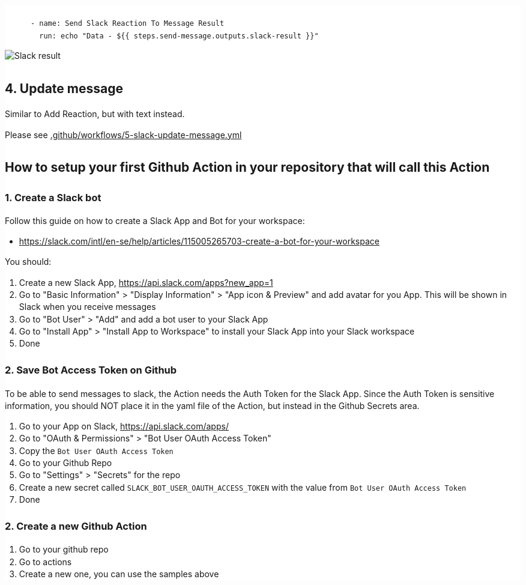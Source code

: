 ```

      - name: Send Slack Reaction To Message Result
        run: echo "Data - ${{ steps.send-message.outputs.slack-result }}"
```

![Slack result](./images/reaction.png "Slack result")

## 4. Update message

Similar to Add Reaction, but with text instead.

Please see [.github/workflows/5-slack-update-message.yml](.github/workflows/5-slack-update-message.yml)

## How to setup your first Github Action in your repository that will call this Action

### 1. Create a Slack bot

Follow this guide on how to create a Slack App and Bot for your workspace:

- https://slack.com/intl/en-se/help/articles/115005265703-create-a-bot-for-your-workspace

You should:

1. Create a new Slack App, https://api.slack.com/apps?new_app=1
1. Go to "Basic Information" > "Display Information" > "App icon & Preview" and add avatar for you App. This will be shown in Slack when you receive messages
1. Go to "Bot User" > "Add" and add a bot user to your Slack App
1. Go to "Install App" > "Install App to Workspace" to install your Slack App into your Slack workspace
1. Done

### 2. Save Bot Access Token on Github

To be able to send messages to slack, the Action needs the Auth Token for the Slack App. Since the Auth Token is sensitive information, you should NOT place it in the yaml file of the Action, but instead in the Github Secrets area.

1. Go to your App on Slack, https://api.slack.com/apps/
1. Go to "OAuth & Permissions" > "Bot User OAuth Access Token"
1. Copy the `Bot User OAuth Access Token`
1. Go to your Github Repo
1. Go to "Settings" > "Secrets" for the repo
1. Create a new secret called `SLACK_BOT_USER_OAUTH_ACCESS_TOKEN` with the value from `Bot User OAuth Access Token`
1. Done

### 2. Create a new Github Action

1. Go to your github repo
1. Go to actions
1. Create a new one, you can use the samples above
